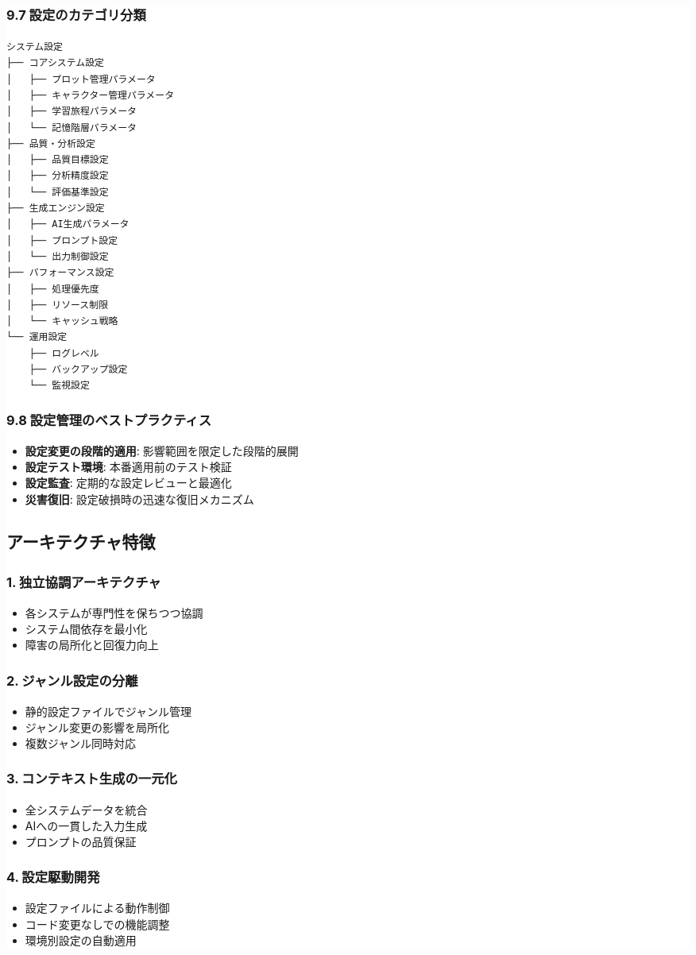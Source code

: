 ### 9.7 設定のカテゴリ分類
```
システム設定
├── コアシステム設定
│   ├── プロット管理パラメータ
│   ├── キャラクター管理パラメータ
│   ├── 学習旅程パラメータ
│   └── 記憶階層パラメータ
├── 品質・分析設定
│   ├── 品質目標設定
│   ├── 分析精度設定
│   └── 評価基準設定
├── 生成エンジン設定
│   ├── AI生成パラメータ
│   ├── プロンプト設定
│   └── 出力制御設定
├── パフォーマンス設定
│   ├── 処理優先度
│   ├── リソース制限
│   └── キャッシュ戦略
└── 運用設定
    ├── ログレベル
    ├── バックアップ設定
    └── 監視設定
```

### 9.8 設定管理のベストプラクティス
- **設定変更の段階的適用**: 影響範囲を限定した段階的展開
- **設定テスト環境**: 本番適用前のテスト検証
- **設定監査**: 定期的な設定レビューと最適化
- **災害復旧**: 設定破損時の迅速な復旧メカニズム

## アーキテクチャ特徴

### 1. 独立協調アーキテクチャ
- 各システムが専門性を保ちつつ協調
- システム間依存を最小化
- 障害の局所化と回復力向上

### 2. ジャンル設定の分離
- 静的設定ファイルでジャンル管理
- ジャンル変更の影響を局所化
- 複数ジャンル同時対応

### 3. コンテキスト生成の一元化
- 全システムデータを統合
- AIへの一貫した入力生成
- プロンプトの品質保証

### 4. 設定駆動開発
- 設定ファイルによる動作制御
- コード変更なしでの機能調整
- 環境別設定の自動適用
